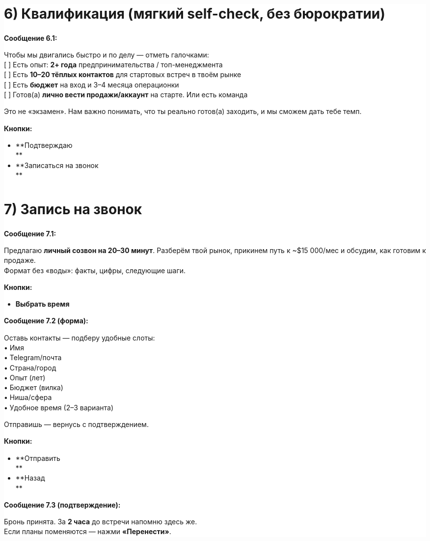 # **6) Квалификация (мягкий self-check, без бюрократии)**

**Сообщение 6.1:**

Чтобы мы двигались быстро и по делу — отметь галочками:  
\[ \] Есть опыт: **2+ года** предпринимательства / топ-менеджмента  
\[ \] Есть **10–20 тёплых контактов** для стартовых встреч в твоём рынке  
\[ \] Есть **бюджет** на вход и 3–4 месяца операционки  
\[ \] Готов(а) **лично вести продажи/аккаунт** на старте. Или есть команда

Это не «экзамен». Нам важно понимать, что ты реально готов(а) заходить, и мы сможем дать тебе темп.

**Кнопки:**

- **Подтверждаю  
    **
- **Записаться на звонок  
    **

# **7) Запись на звонок**

**Сообщение 7.1:**

Предлагаю **личный созвон на 20–30 минут**. Разберём твой рынок, прикинем путь к ~$15 000/мес и обсудим, как готовим к продаже.  
Формат без «воды»: факты, цифры, следующие шаги.

**Кнопки:**

- **Выбрать время**

**Сообщение 7.2 (форма):**

Оставь контакты — подберу удобные слоты:  
• Имя  
• Telegram/почта  
• Страна/город  
• Опыт (лет)  
• Бюджет (вилка)  
• Ниша/сфера  
• Удобное время (2–3 варианта)

Отправишь — вернусь с подтверждением.

**Кнопки:**

- **Отправить  
    **
- **Назад  
    **

**Сообщение 7.3 (подтверждение):**

Бронь принята. За **2 часа** до встречи напомню здесь же.  
Если планы поменяются — нажми **«Перенести»**.
